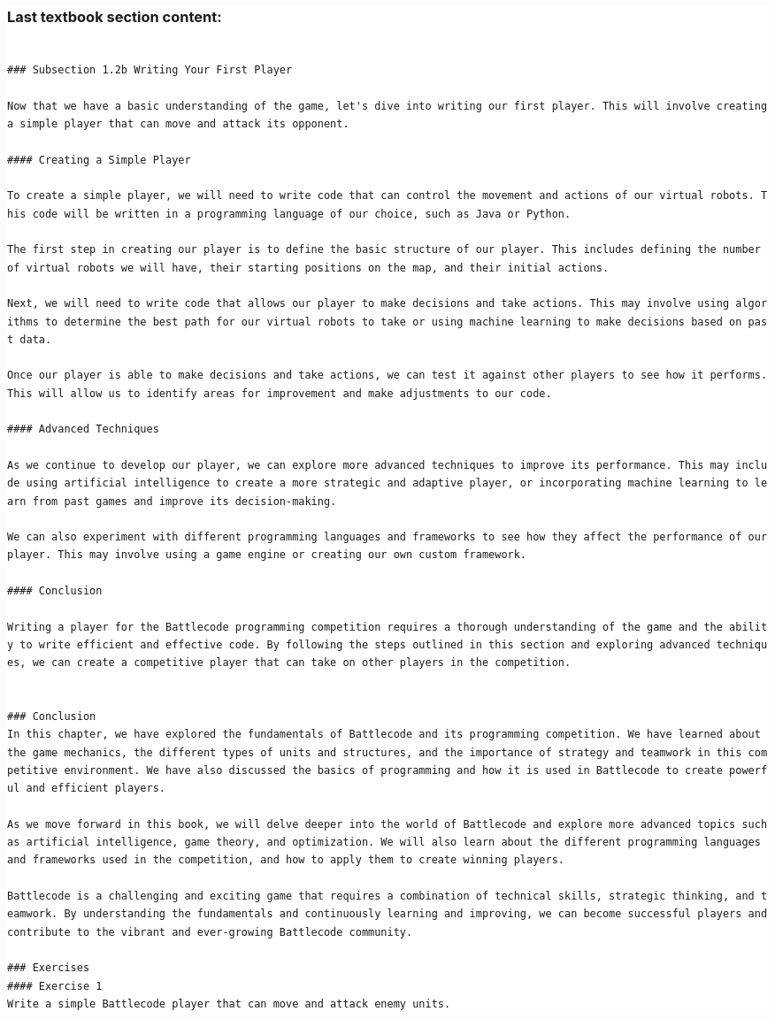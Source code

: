 ### Last textbook section content:
```

### Subsection 1.2b Writing Your First Player

Now that we have a basic understanding of the game, let's dive into writing our first player. This will involve creating a simple player that can move and attack its opponent.

#### Creating a Simple Player

To create a simple player, we will need to write code that can control the movement and actions of our virtual robots. This code will be written in a programming language of our choice, such as Java or Python.

The first step in creating our player is to define the basic structure of our player. This includes defining the number of virtual robots we will have, their starting positions on the map, and their initial actions.

Next, we will need to write code that allows our player to make decisions and take actions. This may involve using algorithms to determine the best path for our virtual robots to take or using machine learning to make decisions based on past data.

Once our player is able to make decisions and take actions, we can test it against other players to see how it performs. This will allow us to identify areas for improvement and make adjustments to our code.

#### Advanced Techniques

As we continue to develop our player, we can explore more advanced techniques to improve its performance. This may include using artificial intelligence to create a more strategic and adaptive player, or incorporating machine learning to learn from past games and improve its decision-making.

We can also experiment with different programming languages and frameworks to see how they affect the performance of our player. This may involve using a game engine or creating our own custom framework.

#### Conclusion

Writing a player for the Battlecode programming competition requires a thorough understanding of the game and the ability to write efficient and effective code. By following the steps outlined in this section and exploring advanced techniques, we can create a competitive player that can take on other players in the competition. 


### Conclusion
In this chapter, we have explored the fundamentals of Battlecode and its programming competition. We have learned about the game mechanics, the different types of units and structures, and the importance of strategy and teamwork in this competitive environment. We have also discussed the basics of programming and how it is used in Battlecode to create powerful and efficient players.

As we move forward in this book, we will delve deeper into the world of Battlecode and explore more advanced topics such as artificial intelligence, game theory, and optimization. We will also learn about the different programming languages and frameworks used in the competition, and how to apply them to create winning players.

Battlecode is a challenging and exciting game that requires a combination of technical skills, strategic thinking, and teamwork. By understanding the fundamentals and continuously learning and improving, we can become successful players and contribute to the vibrant and ever-growing Battlecode community.

### Exercises
#### Exercise 1
Write a simple Battlecode player that can move and attack enemy units.
```